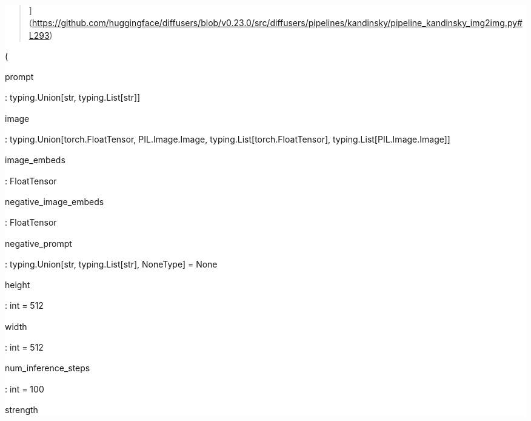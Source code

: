 
 >](https://github.com/huggingface/diffusers/blob/v0.23.0/src/diffusers/pipelines/kandinsky/pipeline_kandinsky_img2img.py#L293)



 (
 


 prompt
 
 : typing.Union[str, typing.List[str]]
 




 image
 
 : typing.Union[torch.FloatTensor, PIL.Image.Image, typing.List[torch.FloatTensor], typing.List[PIL.Image.Image]]
 




 image\_embeds
 
 : FloatTensor
 




 negative\_image\_embeds
 
 : FloatTensor
 




 negative\_prompt
 
 : typing.Union[str, typing.List[str], NoneType] = None
 




 height
 
 : int = 512
 




 width
 
 : int = 512
 




 num\_inference\_steps
 
 : int = 100
 




 strength
 